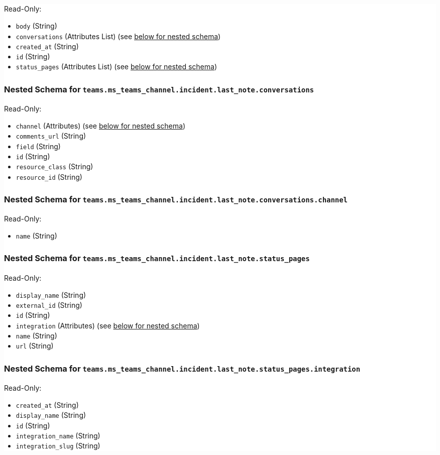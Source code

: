 Read-Only:

- `body` (String)
- `conversations` (Attributes List) (see [below for nested schema](#nestedatt--teams--ms_teams_channel--incident--last_note--conversations))
- `created_at` (String)
- `id` (String)
- `status_pages` (Attributes List) (see [below for nested schema](#nestedatt--teams--ms_teams_channel--incident--last_note--status_pages))

<a id="nestedatt--teams--ms_teams_channel--incident--last_note--conversations"></a>
### Nested Schema for `teams.ms_teams_channel.incident.last_note.conversations`

Read-Only:

- `channel` (Attributes) (see [below for nested schema](#nestedatt--teams--ms_teams_channel--incident--last_note--conversations--channel))
- `comments_url` (String)
- `field` (String)
- `id` (String)
- `resource_class` (String)
- `resource_id` (String)

<a id="nestedatt--teams--ms_teams_channel--incident--last_note--conversations--channel"></a>
### Nested Schema for `teams.ms_teams_channel.incident.last_note.conversations.channel`

Read-Only:

- `name` (String)



<a id="nestedatt--teams--ms_teams_channel--incident--last_note--status_pages"></a>
### Nested Schema for `teams.ms_teams_channel.incident.last_note.status_pages`

Read-Only:

- `display_name` (String)
- `external_id` (String)
- `id` (String)
- `integration` (Attributes) (see [below for nested schema](#nestedatt--teams--ms_teams_channel--incident--last_note--status_pages--integration))
- `name` (String)
- `url` (String)

<a id="nestedatt--teams--ms_teams_channel--incident--last_note--status_pages--integration"></a>
### Nested Schema for `teams.ms_teams_channel.incident.last_note.status_pages.integration`

Read-Only:

- `created_at` (String)
- `display_name` (String)
- `id` (String)
- `integration_name` (String)
- `integration_slug` (String)
